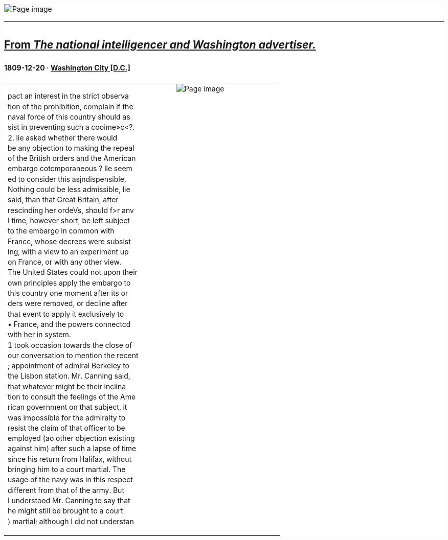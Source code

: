 </td><td style="width: 50%; max-height: 75%; margin: auto; display: block;">
<img alt="Page image" src="https://tile.loc.gov/image-services/iiif/service:ndnp:dlc:batch_dlc_forest_ver01:data:sn83045242:print:1809122001:0002/pct:58.93930387689056,2.6683662630125347,34.608017964467344,94.39133205863607/!600,600/0/default.jpg"/>
</td>
</tr></table>

---

## [From _The national intelligencer and Washington advertiser._](https://www.loc.gov/resource/sn83045242/1809-12-20/ed-1/?sp=2)

#### 1809-12-20 &middot; [Washington City [D.C.]](http://dbpedia.org/resource/Washington%2C_D.C.)

<table style="width: 100%;"><tr><td style="width: 50%">

  
pact an interest in the strict observa­  
tion of the prohibition, complain if the  
naval force of this country should as­  
sist in preventing such a cooime»c&lt;?.  
2. lie asked whether there would  
be any objection to making the repeal  
of the British orders and the American  
embargo cotcmporaneous ? lle seem­  
ed to consider this asjndispensible.  
Nothing could be less admissible, lie  
said, than that Great Britain, after  
rescinding her ordeVs, should f&gt;r anv  
I time, however short, be left subject  
to the embargo in common with  
Francc, whose decrees were subsist­  
ing, with a view to an experiment up­  
on France, or with any other view.  
The United States could not upon their  
own principles apply the embargo to  
this country one moment after its or­  
ders were removed, or decline after  
that event to apply it exclusively to  
• France, and the powers connectcd  
with her in system.  
1 took occasion towards the close of  
our conversation to mention the recent  
; appointment of admiral Berkeley to  
the Lisbon station. Mr. Canning said,  
that whatever might be their inclina­  
tion to consult the feelings of the Ame­  
rican government on that subject, it  
was impossible for the admiralty to  
resist the claim of that officer to be  
employed (ao other objection existing  
against him) after such a lapse of time  
since his return from Halifax, without  
bringing him to a court martial. The  
usage of the navy was in this respect  
different from that of the army. But  
I understood Mr. Canning to say that  
he might still be brought to a court  
) martial; although I did not understan
</td><td style="width: 50%; max-height: 75%; margin: auto; display: block;">
<img alt="Page image" src="https://tile.loc.gov/image-services/iiif/service:ndnp:dlc:batch_dlc_forest_ver01:data:sn83045242:print:1809122001:0002/pct:76.48107786804042,15.916719779052475,17.066243973317484,28.0475886976843/!600,600/0/default.jpg"/>
</td>
</tr></table>
